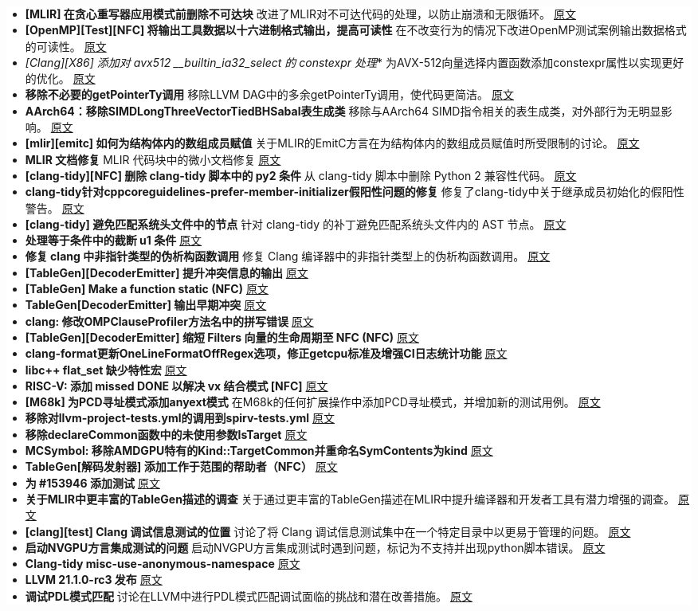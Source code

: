 - **[MLIR] 在贪心重写器应用模式前删除不可达块**  改进了MLIR对不可达代码的处理，以防止崩溃和无限循环。  [原文](https://github.com/llvm/llvm-project/commit/87e6fd161a6a2557452a5d4726e4ad184c413917)
- **[OpenMP][Test][NFC] 将输出工具数据以十六进制格式输出，提高可读性**  在不改变行为的情况下改进OpenMP测试案例输出数据格式的可读性。  [原文](https://github.com/llvm/llvm-project/commit/98dd1888bf0eaaece86c9d3ae4beeb089e7a2ea7)
- **[Clang][X86] 添加对 avx512 __builtin_ia32_select* 的 constexpr 处理**  为AVX-512向量选择内置函数添加constexpr属性以实现更好的优化。  [原文](https://github.com/llvm/llvm-project/commit/ce5276f61caa39e5b62af9ff717c6e92eefab2bb)
- **移除不必要的getPointerTy调用**  移除LLVM DAG中的多余getPointerTy调用，使代码更简洁。  [原文](https://github.com/llvm/llvm-project/commit/53e9d3247ef228b62331daa7ac7688d00e200050)
- **AArch64：移除SIMDLongThreeVectorTiedBHSabal表生成类**  移除与AArch64 SIMD指令相关的表生成类，对外部行为无明显影响。  [原文](https://github.com/llvm/llvm-project/commit/8f9852920930f35d1fd6c60676af662f724e86b2)
- **[mlir][emitc] 如何为结构体内的数组成员赋值**  关于MLIR的EmitC方言在为结构体内的数组成员赋值时所受限制的讨论。  [原文](https://discourse.llvm.org/t/mlir-emitc-how-to-assign-value-for-array-member-in-struct/87967)
- **MLIR 文档修复**  MLIR 代码块中的微小文档修复  [原文](https://github.com/llvm/llvm-project/commit/a66d8f62e6a6e64c77322533e4f6f2a2a5884aa2)
- **[clang-tidy][NFC] 删除 clang-tidy 脚本中的 py2 条件**  从 clang-tidy 脚本中删除 Python 2 兼容性代码。  [原文](https://github.com/llvm/llvm-project/commit/66a2d1b7580aab8ac2c171647c39fd85fe711013)
- **clang-tidy针对cppcoreguidelines-prefer-member-initializer假阳性问题的修复**  修复了clang-tidy中关于继承成员初始化的假阳性警告。  [原文](https://github.com/llvm/llvm-project/commit/326d749a368a842e71fd0d4cd7bb97c6d9f52f3e)
- **[clang-tidy] 避免匹配系统头文件中的节点**  针对 clang-tidy 的补丁避免匹配系统头文件内的 AST 节点。  [原文](https://github.com/llvm/llvm-project/commit/bd77e9acf0e86a46379e1780dd58a787a7ee78f5)
- **处理等于条件中的截断 u1 条件**    [原文](https://github.com/llvm/llvm-project/commit/5ae8a9b8cee3d4477fdec107a3ab29b633ec4f9f)
- **修复 clang 中非指针类型的伪析构函数调用**  修复 Clang 编译器中的非指针类型上的伪析构函数调用。  [原文](https://github.com/llvm/llvm-project/commit/e44784fb44bd00acc0ecd25537a359c3a1df8f17)
- **[TableGen][DecoderEmitter] 提升冲突信息的输出**    [原文](https://github.com/llvm/llvm-project/commit/ea4325f174baca7d12e128db4f9f3b41a918da67)
- **[TableGen] Make a function static (NFC)**    [原文](https://github.com/llvm/llvm-project/commit/05f1673e7569da0762d2a5d890ca4860760dad34)
- **TableGen[DecoderEmitter] 输出早期冲突**    [原文](https://github.com/llvm/llvm-project/commit/05827e7ccb4e1295648e38b11ebdbb8fd817177b)
- **clang: 修改OMPClauseProfiler方法名中的拼写错误**    [原文](https://github.com/llvm/llvm-project/commit/3d83dbb73610c6cfb1b67252bd2d519a0aa5e308)
- **[TableGen][DecoderEmitter] 缩短 Filters 向量的生命周期至 NFC (NFC)**    [原文](https://github.com/llvm/llvm-project/commit/fc6024d8959cdb82e5421787882288e26ee728bc)
- **clang-format更新OneLineFormatOffRegex选项，修正getcpu标准及增强CI日志统计功能**    [原文](https://github.com/llvm/llvm-project/commit/ee51f35993d9623563551f9bb9521824992967b6)
- **libc++ flat_set 缺少特性宏**    [原文](https://github.com/llvm/llvm-project/commit/f3008c11406440959f6fc2120dd2117df6fa11ce)
- **RISC-V: 添加 missed DONE 以解决 vx 结合模式 [NFC]**    [原文](https://github.com/gcc-mirror/gcc/commit/756f771f58f79406a08b6d574939b70d895bb613)
- **[M68k] 为PCD寻址模式添加anyext模式**  在M68k的任何扩展操作中添加PCD寻址模式，并增加新的测试用例。  [原文](https://github.com/llvm/llvm-project/commit/bc3754de0aed44147e64b99414ecb06f84ab1a91)
- **移除对llvm-project-tests.yml的调用到spirv-tests.yml**    [原文](https://github.com/llvm/llvm-project/commit/1f5047e43092f39a60a0ddba921610c2ab00897e)
- **移除declareCommon函数中的未使用参数IsTarget**    [原文](https://github.com/llvm/llvm-project/commit/2cedb286b8a37a3c6f09ac394b5e95413baac287)
- **MCSymbol: 移除AMDGPU特有的Kind::TargetCommon并重命名SymContents为kind**    [原文](https://github.com/llvm/llvm-project/commit/aa96e20dcefa7d73229c98a7d2727696ff949459)
- **TableGen[解码发射器] 添加工作于范围的帮助者（NFC）**    [原文](https://github.com/llvm/llvm-project/commit/7bb73455f76c8ce3b470fb931daa68a33ec79c34)
- **为 #153946 添加测试**    [原文](https://github.com/llvm/llvm-project/commit/73775a0f2749d0cc8b8877bf34ebb3534a2e7913)
- **关于MLIR中更丰富的TableGen描述的调查**  关于通过更丰富的TableGen描述在MLIR中提升编译器和开发者工具有潜力增强的调查。  [原文](https://discourse.llvm.org/t/survey-interested-in-discussing-richer-tablegen-descriptions-in-mlir/87959)
- **[clang][test] Clang 调试信息测试的位置**  讨论了将 Clang 调试信息测试集中在一个特定目录中以更易于管理的问题。  [原文](https://discourse.llvm.org/t/clang-test-location-of-clang-debug-info-tests/87958)
- **启动NVGPU方言集成测试的问题**  启动NVGPU方言集成测试时遇到问题，标记为不支持并出现python脚本错误。  [原文](https://discourse.llvm.org/t/how-to-start-the-integrated-test-of-nvgpu-dialect/87950)
- **Clang-tidy misc-use-anonymous-namespace**    [原文](https://discourse.llvm.org/t/clang-tidy-misc-use-anonymous-namespace/87947)
- **LLVM 21.1.0-rc3 发布**    [原文](https://github.com/llvm/llvm-project/releases/tag/llvmorg-21.1.0-rc3)
- **调试PDL模式匹配**  讨论在LLVM中进行PDL模式匹配调试面临的挑战和潜在改善措施。  [原文](https://discourse.llvm.org/t/how-to-debug-pdl-pattern-matching/87940)